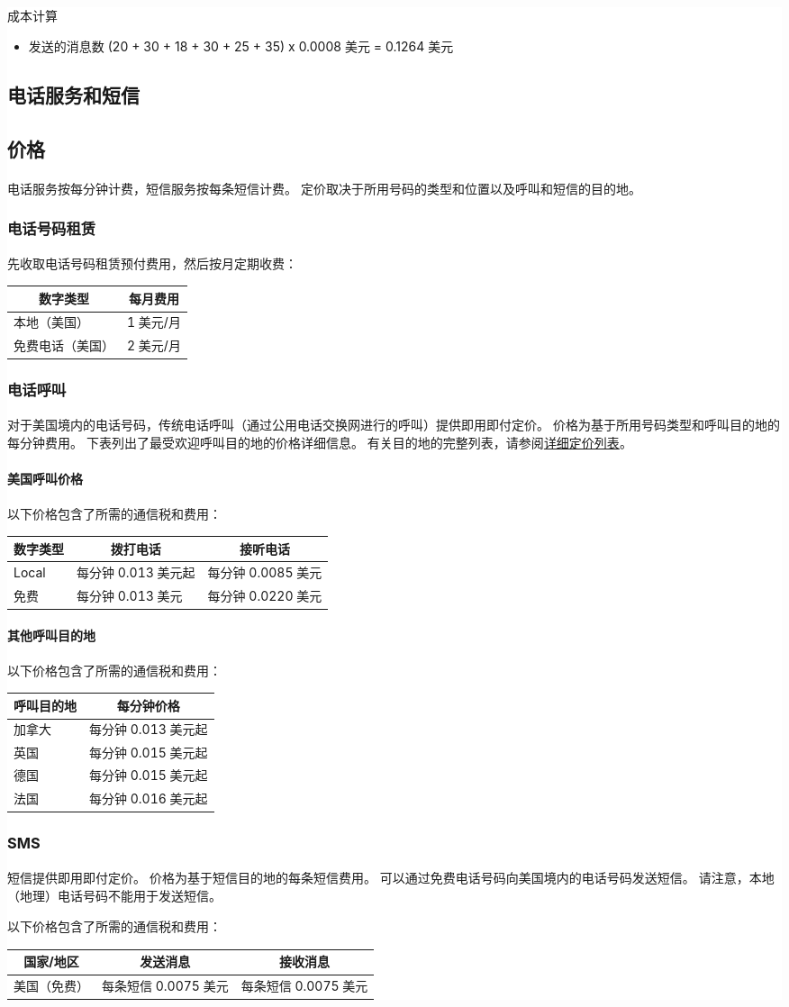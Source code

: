 成本计算

- 发送的消息数 (20 + 30 + 18 + 30 + 25 + 35) x 0.0008 美元 = 0.1264 美元


## <a name="telephony-and-sms"></a>电话服务和短信

## <a name="price"></a>价格

电话服务按每分钟计费，短信服务按每条短信计费。 定价取决于所用号码的类型和位置以及呼叫和短信的目的地。

### <a name="telephone-number-leasing"></a>电话号码租赁

先收取电话号码租赁预付费用，然后按月定期收费：

|数字类型   |每月费用   |
|--------------|-----------|
|本地（美国）     |1 美元/月        |
|免费电话（美国） |2 美元/月 |


### <a name="telephone-calling"></a>电话呼叫

对于美国境内的电话号码，传统电话呼叫（通过公用电话交换网进行的呼叫）提供即用即付定价。 价格为基于所用号码类型和呼叫目的地的每分钟费用。 下表列出了最受欢迎呼叫目的地的价格详细信息。 有关目的地的完整列表，请参阅[详细定价列表](https://github.com/Azure/Communication/blob/master/pricing/communication-services-pstn-rates.csv)。


#### <a name="united-states-calling-prices"></a>美国呼叫价格

以下价格包含了所需的通信税和费用：

|数字类型   |拨打电话   |接听电话|
|--------------|-----------|------------|
|Local     |每分钟 0.013 美元起       |每分钟 0.0085 美元        |
|免费 |每分钟 0.013 美元   |每分钟 0.0220 美元 |

#### <a name="other-calling-destinations"></a>其他呼叫目的地

以下价格包含了所需的通信税和费用：

|呼叫目的地   |每分钟价格|
|-----------|------------|
|加拿大     |每分钟 0.013 美元起   |
|英国     |每分钟 0.015 美元起   |
|德国     |每分钟 0.015 美元起   |
|法国     |每分钟 0.016 美元起   |


### <a name="sms"></a>SMS

短信提供即用即付定价。 价格为基于短信目的地的每条短信费用。 可以通过免费电话号码向美国境内的电话号码发送短信。 请注意，本地（地理）电话号码不能用于发送短信。

以下价格包含了所需的通信税和费用：

|国家/地区   |发送消息|接收消息|
|-----------|------------|------------|
|美国（免费）    |每条短信 0.0075 美元   | 每条短信 0.0075 美元 |
